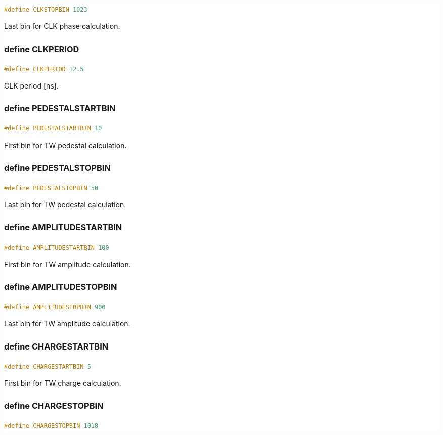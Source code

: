 ```cpp
#define CLKSTOPBIN 1023
```

Last bin for CLK phase calculation. 

### define CLKPERIOD

```cpp
#define CLKPERIOD 12.5
```

CLK period [ns]. 

### define PEDESTALSTARTBIN

```cpp
#define PEDESTALSTARTBIN 10
```

First bin for TW pedestal calculation. 

### define PEDESTALSTOPBIN

```cpp
#define PEDESTALSTOPBIN 50
```

Last bin for TW pedestal calculation. 

### define AMPLITUDESTARTBIN

```cpp
#define AMPLITUDESTARTBIN 100
```

First bin for TW amplitude calculation. 

### define AMPLITUDESTOPBIN

```cpp
#define AMPLITUDESTOPBIN 900
```

Last bin for TW amplitude calculation. 

### define CHARGESTARTBIN

```cpp
#define CHARGESTARTBIN 5
```

First bin for TW charge calculation. 

### define CHARGESTOPBIN

```cpp
#define CHARGESTOPBIN 1018
```

